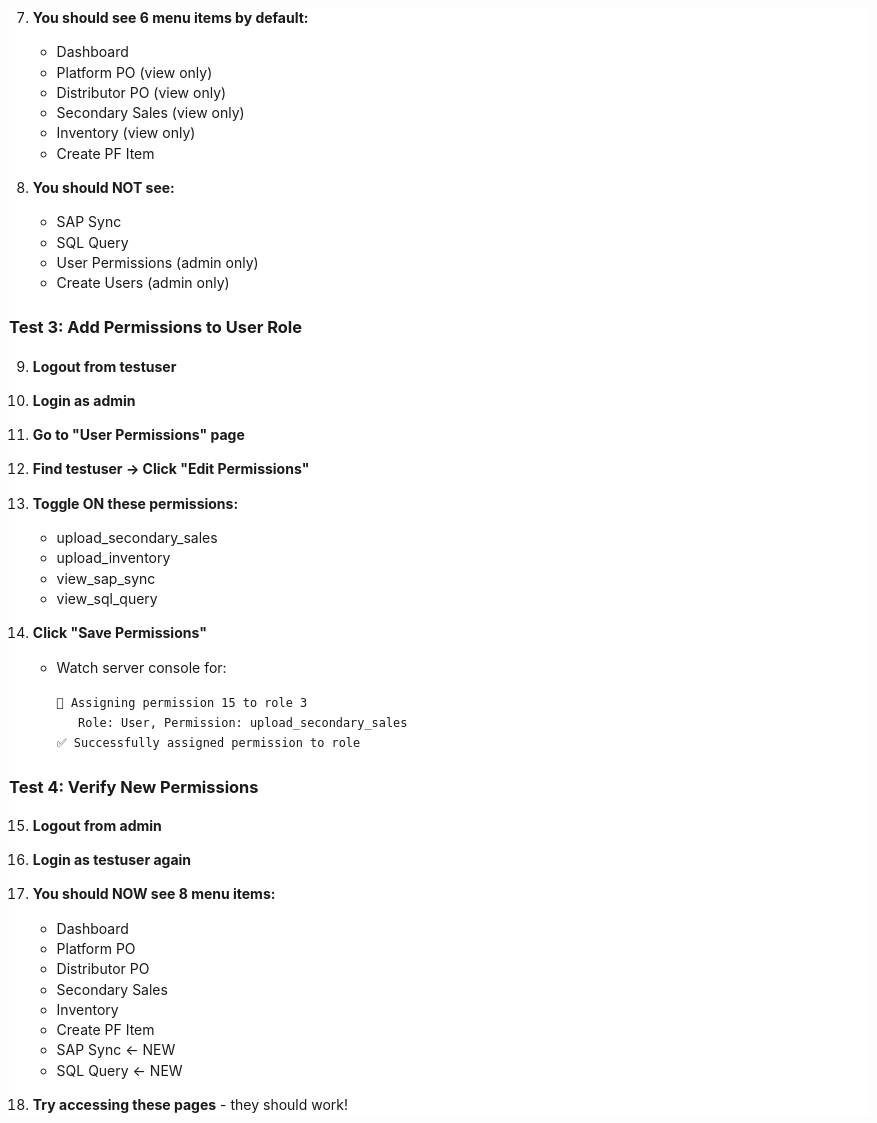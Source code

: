 7. **You should see 6 menu items by default:**
   - Dashboard
   - Platform PO (view only)
   - Distributor PO (view only)
   - Secondary Sales (view only)
   - Inventory (view only)
   - Create PF Item

8. **You should NOT see:**
   - SAP Sync
   - SQL Query
   - User Permissions (admin only)
   - Create Users (admin only)

### Test 3: Add Permissions to User Role

9. **Logout from testuser**

10. **Login as admin**

11. **Go to "User Permissions" page**

12. **Find testuser → Click "Edit Permissions"**

13. **Toggle ON these permissions:**
    - upload_secondary_sales
    - upload_inventory
    - view_sap_sync
    - view_sql_query

14. **Click "Save Permissions"**
    - Watch server console for:
      ```
      🔐 Assigning permission 15 to role 3
         Role: User, Permission: upload_secondary_sales
      ✅ Successfully assigned permission to role
      ```

### Test 4: Verify New Permissions

15. **Logout from admin**

16. **Login as testuser again**

17. **You should NOW see 8 menu items:**
    - Dashboard
    - Platform PO
    - Distributor PO
    - Secondary Sales
    - Inventory
    - Create PF Item
    - SAP Sync ← NEW
    - SQL Query ← NEW

18. **Try accessing these pages** - they should work!
